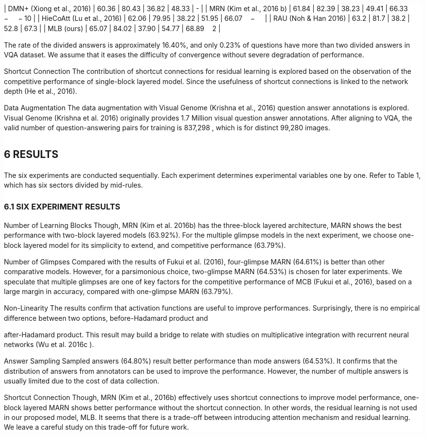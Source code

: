 | DMN+ (Xiong et al., 2016) | 60.36 | 80.43 | 36.82 | 48.33 | - |
| MRN (Kim et al., $2016 \mathrm{~b})$ | 61.84 | 82.39 | 38.23 | 49.41 | $66.33 \quad-\quad-10$ |
| HieCoAtt (Lu et al., 2016) | 62.06 | 79.95 | 38.22 | 51.95 | $66.07 \quad-\quad$ |
| RAU (Noh \& Han 2016) | 63.2 | 81.7 | 38.2 | 52.8 | 67.3 |
| MLB (ours) | 65.07 | 84.02 | 37.90 | 54.77 | $68.89 \quad 2$ |

The rate of the divided answers is approximately $16.40 \%$, and only $0.23 \%$ of questions have more than two divided answers in VQA dataset. We assume that it eases the difficulty of convergence without severe degradation of performance.

Shortcut Connection The contribution of shortcut connections for residual learning is explored based on the observation of the competitive performance of single-block layered model. Since the usefulness of shortcut connections is linked to the network depth (He et al., 2016).

Data Augmentation The data augmentation with Visual Genome (Krishna et al., 2016) question answer annotations is explored. Visual Genome (Krishna et al. 2016) originally provides 1.7 Million visual question answer annotations. After aligning to VQA, the valid number of question-answering pairs for training is 837,298 , which is for distinct 99,280 images.

## 6 RESULTS

The six experiments are conducted sequentially. Each experiment determines experimental variables one by one. Refer to Table 1, which has six sectors divided by mid-rules.

### 6.1 SIX EXPERIMENT RESULTS

Number of Learning Blocks Though, MRN (Kim et al. 2016b) has the three-block layered architecture, MARN shows the best performance with two-block layered models $(63.92 \%)$. For the multiple glimpse models in the next experiment, we choose one-block layered model for its simplicity to extend, and competitive performance $(63.79 \%)$.

Number of Glimpses Compared with the results of Fukui et al. (2016), four-glimpse MARN $(64.61 \%)$ is better than other comparative models. However, for a parsimonious choice, two-glimpse MARN $(64.53 \%)$ is chosen for later experiments. We speculate that multiple glimpses are one of key factors for the competitive performance of MCB (Fukui et al., 2016), based on a large margin in accuracy, compared with one-glimpse MARN $(63.79 \%)$.

Non-Linearity The results confirm that activation functions are useful to improve performances. Surprisingly, there is no empirical difference between two options, before-Hadamard product and

after-Hadamard product. This result may build a bridge to relate with studies on multiplicative integration with recurrent neural networks (Wu et al. $2016 \mathrm{c}$ ).

Answer Sampling Sampled answers $(64.80 \%)$ result better performance than mode answers $(64.53 \%)$. It confirms that the distribution of answers from annotators can be used to improve the performance. However, the number of multiple answers is usually limited due to the cost of data collection.

Shortcut Connection Though, MRN (Kim et al., 2016b) effectively uses shortcut connections to improve model performance, one-block layered MARN shows better performance without the shortcut connection. In other words, the residual learning is not used in our proposed model, MLB. It seems that there is a trade-off between introducing attention mechanism and residual learning. We leave a careful study on this trade-off for future work.
